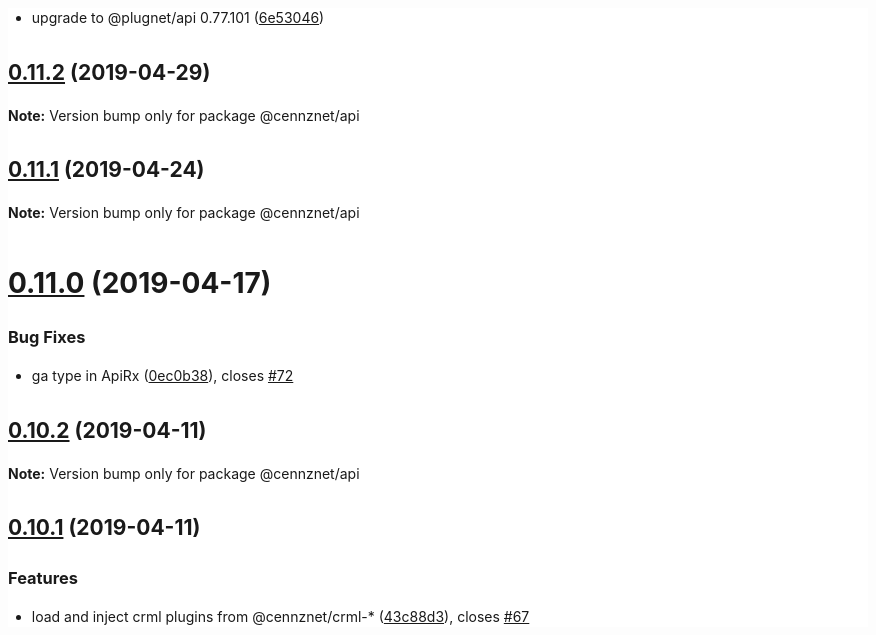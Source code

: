* upgrade to @plugnet/api 0.77.101 ([6e53046](https://bitbucket.org/centralitydev/cennznet-js/commits/6e53046))





## [0.11.2](https://bitbucket.org/centralitydev/cennznet-js/compare/v0.11.1...v0.11.2) (2019-04-29)

**Note:** Version bump only for package @cennznet/api





## [0.11.1](https://bitbucket.org/centralitydev/cennznet-js/compare/v0.11.0...v0.11.1) (2019-04-24)

**Note:** Version bump only for package @cennznet/api





# [0.11.0](https://bitbucket.org/centralitydev/cennznet-js/compare/v0.10.2...v0.11.0) (2019-04-17)


### Bug Fixes

* ga type in ApiRx ([0ec0b38](https://bitbucket.org/centralitydev/cennznet-js/commits/0ec0b38)), closes [#72](https://bitbucket.org/centralitydev/cennznet-js/issue/72)





## [0.10.2](https://bitbucket.org/centralitydev/cennznet-js/compare/v0.10.1...v0.10.2) (2019-04-11)

**Note:** Version bump only for package @cennznet/api





## [0.10.1](https://bitbucket.org/centralitydev/cennznet-js/compare/v0.10.0...v0.10.1) (2019-04-11)


### Features

* load and inject crml plugins from @cennznet/crml-* ([43c88d3](https://bitbucket.org/centralitydev/cennznet-js/commits/43c88d3)), closes [#67](https://bitbucket.org/centralitydev/cennznet-js/issue/67)




